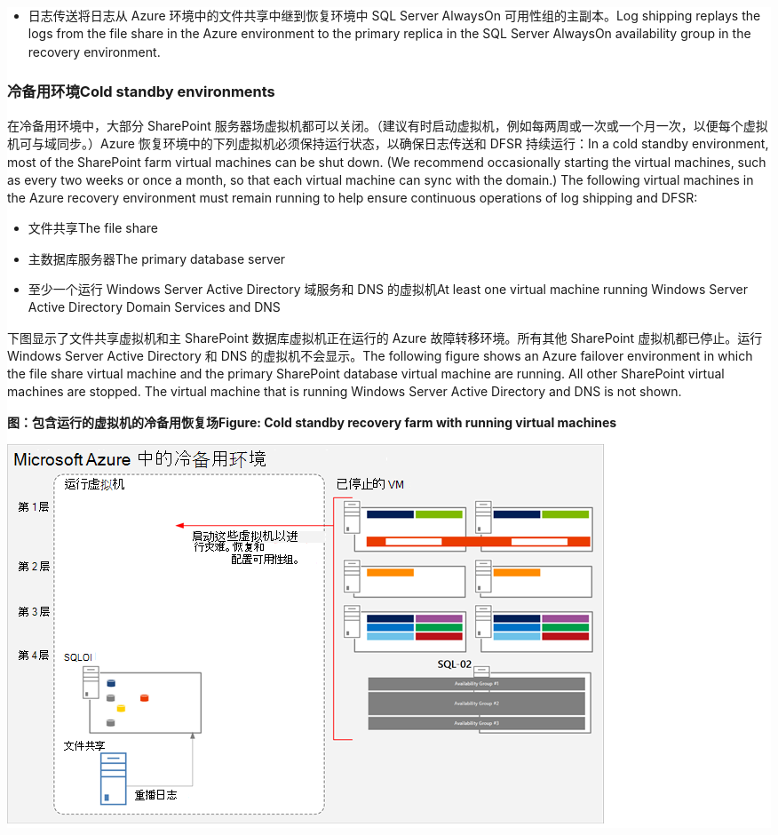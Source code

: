 - <span data-ttu-id="22531-228">日志传送将日志从 Azure 环境中的文件共享中继到恢复环境中 SQL Server AlwaysOn 可用性组的主副本。</span><span class="sxs-lookup"><span data-stu-id="22531-228">Log shipping replays the logs from the file share in the Azure environment to the primary replica in the SQL Server AlwaysOn availability group in the recovery environment.</span></span>
    
### <a name="cold-standby-environments"></a><span data-ttu-id="22531-229">冷备用环境</span><span class="sxs-lookup"><span data-stu-id="22531-229">Cold standby environments</span></span>

<span data-ttu-id="22531-p123">在冷备用环境中，大部分 SharePoint 服务器场虚拟机都可以关闭。（建议有时启动虚拟机，例如每两周或一次或一个月一次，以便每个虚拟机可与域同步。）Azure 恢复环境中的下列虚拟机必须保持运行状态，以确保日志传送和 DFSR 持续运行：</span><span class="sxs-lookup"><span data-stu-id="22531-p123">In a cold standby environment, most of the SharePoint farm virtual machines can be shut down. (We recommend occasionally starting the virtual machines, such as every two weeks or once a month, so that each virtual machine can sync with the domain.) The following virtual machines in the Azure recovery environment must remain running to help ensure continuous operations of log shipping and DFSR:</span></span>
  
- <span data-ttu-id="22531-232">文件共享</span><span class="sxs-lookup"><span data-stu-id="22531-232">The file share</span></span>
    
- <span data-ttu-id="22531-233">主数据库服务器</span><span class="sxs-lookup"><span data-stu-id="22531-233">The primary database server</span></span>
    
- <span data-ttu-id="22531-234">至少一个运行 Windows Server Active Directory 域服务和 DNS 的虚拟机</span><span class="sxs-lookup"><span data-stu-id="22531-234">At least one virtual machine running Windows Server Active Directory Domain Services and DNS</span></span>
    
<span data-ttu-id="22531-p124">下图显示了文件共享虚拟机和主 SharePoint 数据库虚拟机正在运行的 Azure 故障转移环境。所有其他 SharePoint 虚拟机都已停止。运行 Windows Server Active Directory 和 DNS 的虚拟机不会显示。</span><span class="sxs-lookup"><span data-stu-id="22531-p124">The following figure shows an Azure failover environment in which the file share virtual machine and the primary SharePoint database virtual machine are running. All other SharePoint virtual machines are stopped. The virtual machine that is running Windows Server Active Directory and DNS is not shown.</span></span>
  
<span data-ttu-id="22531-238">**图：包含运行的虚拟机的冷备用恢复场**</span><span class="sxs-lookup"><span data-stu-id="22531-238">**Figure: Cold standby recovery farm with running virtual machines**</span></span>

![Azure 中 SharePoint 冷备用状态解决方案的元素](../media/AZarch-AZColdStndby.png)
  